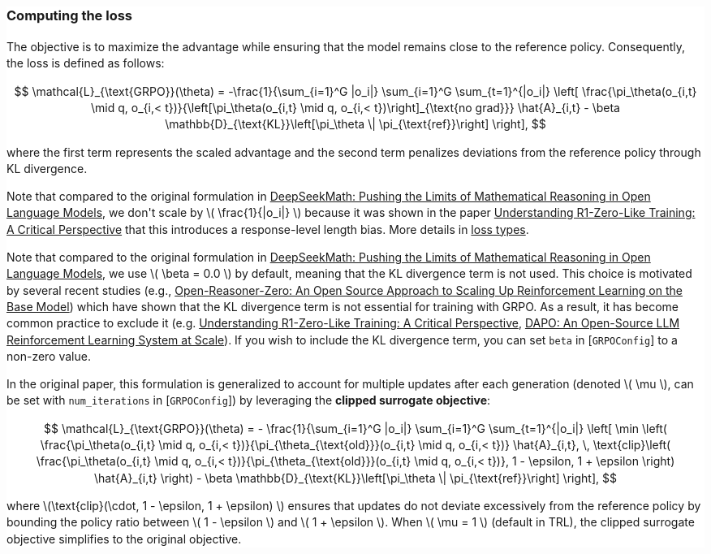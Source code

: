 ### Computing the loss

The objective is to maximize the advantage while ensuring that the model remains close to the reference policy. Consequently, the loss is defined as follows:

$$
\mathcal{L}_{\text{GRPO}}(\theta) = -\frac{1}{\sum_{i=1}^G |o_i|} \sum_{i=1}^G \sum_{t=1}^{|o_i|} \left[ \frac{\pi_\theta(o_{i,t} \mid q, o_{i,< t})}{\left[\pi_\theta(o_{i,t} \mid q, o_{i,< t})\right]_{\text{no grad}}} \hat{A}_{i,t} - \beta \mathbb{D}_{\text{KL}}\left[\pi_\theta \| \pi_{\text{ref}}\right] \right],
$$

where the first term represents the scaled advantage and the second term penalizes deviations from the reference policy through KL divergence.

<Tip>

Note that compared to the original formulation in [DeepSeekMath: Pushing the Limits of Mathematical Reasoning in Open Language Models](https://huggingface.co/papers/2402.03300), we don't scale by  \\( \frac{1}{|o_i|} \\) because it was shown in the paper [Understanding R1-Zero-Like Training: A Critical Perspective](https://huggingface.co/papers/2503.20783) that this introduces a response-level length bias. More details in [loss types](#loss-types).

</Tip>

<Tip>

Note that compared to the original formulation in [DeepSeekMath: Pushing the Limits of Mathematical Reasoning in Open Language Models](https://huggingface.co/papers/2402.03300), we use  \\( \beta = 0.0 \\) by default, meaning that the KL divergence term is not used. This choice is motivated by several recent studies (e.g., [Open-Reasoner-Zero: An Open Source Approach to Scaling Up Reinforcement Learning on the Base Model](https://huggingface.co/papers/2503.24290)) which have shown that the KL divergence term is not essential for training with GRPO. As a result, it has become common practice to exclude it (e.g. [Understanding R1-Zero-Like Training: A Critical Perspective](https://huggingface.co/papers/2503.20783), [DAPO: An Open-Source LLM Reinforcement Learning System at Scale](https://huggingface.co/papers/2503.14476)). If you wish to include the KL divergence term, you can set `beta` in [`GRPOConfig`] to a non-zero value.

</Tip>

In the original paper, this formulation is generalized to account for multiple updates after each generation (denoted  \\( \mu \\), can be set with `num_iterations` in [`GRPOConfig`]) by leveraging the **clipped surrogate objective**:

$$
\mathcal{L}_{\text{GRPO}}(\theta) = - \frac{1}{\sum_{i=1}^G |o_i|} \sum_{i=1}^G \sum_{t=1}^{|o_i|} \left[ \min \left( \frac{\pi_\theta(o_{i,t} \mid q, o_{i,< t})}{\pi_{\theta_{\text{old}}}(o_{i,t} \mid q, o_{i,< t})} \hat{A}_{i,t}, \, \text{clip}\left( \frac{\pi_\theta(o_{i,t} \mid q, o_{i,< t})}{\pi_{\theta_{\text{old}}}(o_{i,t} \mid q, o_{i,< t})}, 1 - \epsilon, 1 + \epsilon \right) \hat{A}_{i,t} \right) - \beta \mathbb{D}_{\text{KL}}\left[\pi_\theta \| \pi_{\text{ref}}\right] \right],
$$

where  \\(\text{clip}(\cdot, 1 - \epsilon, 1 + \epsilon) \\) ensures that updates do not deviate excessively from the reference policy by bounding the policy ratio between  \\( 1 - \epsilon \\) and  \\( 1 + \epsilon \\).
When  \\( \mu = 1 \\) (default in TRL), the clipped surrogate objective simplifies to the original objective.
